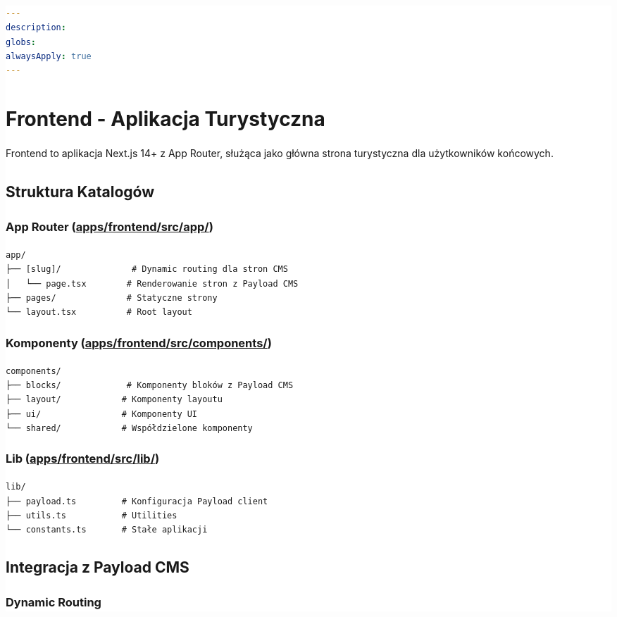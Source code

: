 ```yaml
---
description: 
globs: 
alwaysApply: true
---
```

# Frontend - Aplikacja Turystyczna

Frontend to aplikacja Next.js 14+ z App Router, służąca jako główna strona turystyczna dla użytkowników końcowych.

## Struktura Katalogów

### App Router ([apps/frontend/src/app/](mdc:apps/frontend/src/app))

```
app/
├── [slug]/              # Dynamic routing dla stron CMS
│   └── page.tsx        # Renderowanie stron z Payload CMS
├── pages/              # Statyczne strony
└── layout.tsx          # Root layout
```

### Komponenty ([apps/frontend/src/components/](mdc:apps/frontend/src/components))

```
components/
├── blocks/             # Komponenty bloków z Payload CMS
├── layout/            # Komponenty layoutu
├── ui/                # Komponenty UI
└── shared/            # Współdzielone komponenty
```

### Lib ([apps/frontend/src/lib/](mdc:apps/frontend/src/lib))

```
lib/
├── payload.ts         # Konfiguracja Payload client
├── utils.ts           # Utilities
└── constants.ts       # Stałe aplikacji
```

## Integracja z Payload CMS

### Dynamic Routing
